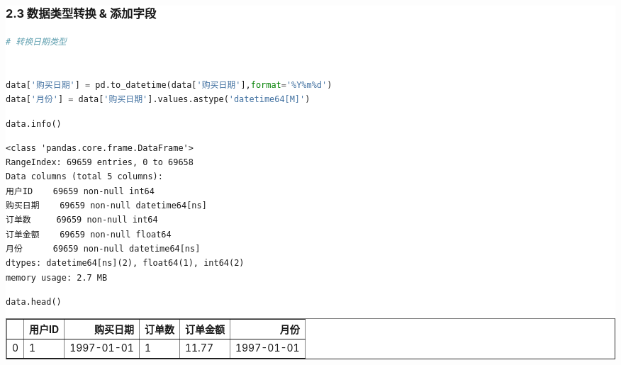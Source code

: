 
### 2.3 数据类型转换 & 添加字段


```python
# 转换日期类型


data['购买日期'] = pd.to_datetime(data['购买日期'],format='%Y%m%d')
data['月份'] = data['购买日期'].values.astype('datetime64[M]')
```


```python
data.info()
```

    <class 'pandas.core.frame.DataFrame'>
    RangeIndex: 69659 entries, 0 to 69658
    Data columns (total 5 columns):
    用户ID    69659 non-null int64
    购买日期    69659 non-null datetime64[ns]
    订单数     69659 non-null int64
    订单金额    69659 non-null float64
    月份      69659 non-null datetime64[ns]
    dtypes: datetime64[ns](2), float64(1), int64(2)
    memory usage: 2.7 MB



```python
data.head()
```


<div>
<style scoped>
    .dataframe tbody tr th:only-of-type {
        vertical-align: middle;
    }

    .dataframe tbody tr th {
        vertical-align: top;
    }
    
    .dataframe thead th {
        text-align: right;
    }
</style>
<table border="1" class="dataframe">
  <thead>
    <tr style="text-align: right;">
      <th></th>
      <th>用户ID</th>
      <th>购买日期</th>
      <th>订单数</th>
      <th>订单金额</th>
      <th>月份</th>
    </tr>
  </thead>
  <tbody>
    <tr>
      <td>0</td>
      <td>1</td>
      <td>1997-01-01</td>
      <td>1</td>
      <td>11.77</td>
      <td>1997-01-01</td>
    </tr>
    <tr>
